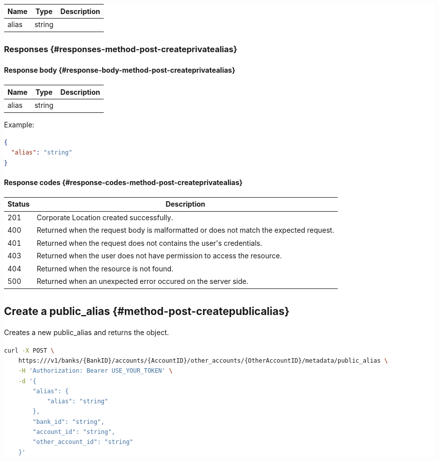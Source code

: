| Name  | Type   | Description |
|-------|--------|-------------|
| alias | string |             |

### Responses {#responses-method-post-createprivatealias}

#### Response body {#response-body-method-post-createprivatealias}

| Name  | Type   | Description |
|-------|--------|-------------|
| alias | string |             |

Example:

```json
{
  "alias": "string"
}
```

#### Response codes {#response-codes-method-post-createprivatealias}

| Status | Description                                                                            |
|--------|----------------------------------------------------------------------------------------|
| 201    | Corporate Location created successfully.                                               |
| 400    | Returned when the request body is malformatted or does not match the expected request. |
| 401    | Returned when the request does not contains the user's credentials.                    |
| 403    | Returned when the user does not have permission to access the resource.                |
| 404    | Returned when the resource is not found.                                               |
| 500    | Returned when an unexpected error occured on the server side.                          |

Create a public_alias {#method-post-createpublicalias}
------------------------------------------------------

Creates a new public_alias and returns the object.

```sh
curl -X POST \
	https:///v1/banks/{BankID}/accounts/{AccountID}/other_accounts/{OtherAccountID}/metadata/public_alias \
	-H 'Authorization: Bearer USE_YOUR_TOKEN' \
	-d '{
		"alias": {
			"alias": "string"
		},
		"bank_id": "string",
		"account_id": "string",
		"other_account_id": "string"
	}'
```
